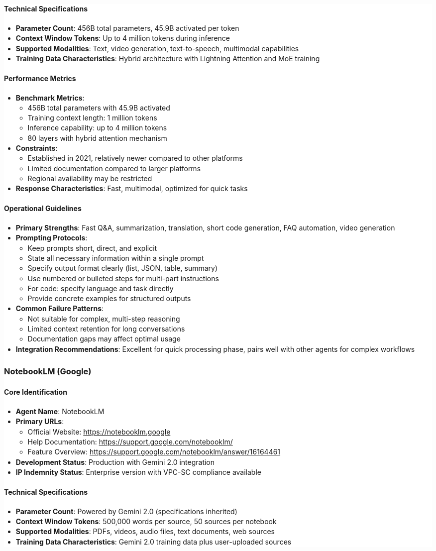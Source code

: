 #### Technical Specifications
- **Parameter Count**: 456B total parameters, 45.9B activated per token
- **Context Window Tokens**: Up to 4 million tokens during inference
- **Supported Modalities**: Text, video generation, text-to-speech, multimodal capabilities
- **Training Data Characteristics**: Hybrid architecture with Lightning Attention and MoE training

#### Performance Metrics
- **Benchmark Metrics**:
  - 456B total parameters with 45.9B activated
  - Training context length: 1 million tokens
  - Inference capability: up to 4 million tokens
  - 80 layers with hybrid attention mechanism
- **Constraints**:
  - Established in 2021, relatively newer compared to other platforms
  - Limited documentation compared to larger platforms
  - Regional availability may be restricted
- **Response Characteristics**: Fast, multimodal, optimized for quick tasks

#### Operational Guidelines
- **Primary Strengths**: Fast Q&A, summarization, translation, short code generation, FAQ automation, video generation
- **Prompting Protocols**:
  - Keep prompts short, direct, and explicit
  - State all necessary information within a single prompt
  - Specify output format clearly (list, JSON, table, summary)
  - Use numbered or bulleted steps for multi-part instructions
  - For code: specify language and task directly
  - Provide concrete examples for structured outputs
- **Common Failure Patterns**:
  - Not suitable for complex, multi-step reasoning
  - Limited context retention for long conversations
  - Documentation gaps may affect optimal usage
- **Integration Recommendations**: Excellent for quick processing phase, pairs well with other agents for complex workflows

### NotebookLM (Google)

#### Core Identification
- **Agent Name**: NotebookLM
- **Primary URLs**:
  - Official Website: https://notebooklm.google
  - Help Documentation: https://support.google.com/notebooklm/
  - Feature Overview: https://support.google.com/notebooklm/answer/16164461
- **Development Status**: Production with Gemini 2.0 integration
- **IP Indemnity Status**: Enterprise version with VPC-SC compliance available

#### Technical Specifications
- **Parameter Count**: Powered by Gemini 2.0 (specifications inherited)
- **Context Window Tokens**: 500,000 words per source, 50 sources per notebook
- **Supported Modalities**: PDFs, videos, audio files, text documents, web sources
- **Training Data Characteristics**: Gemini 2.0 training data plus user-uploaded sources

